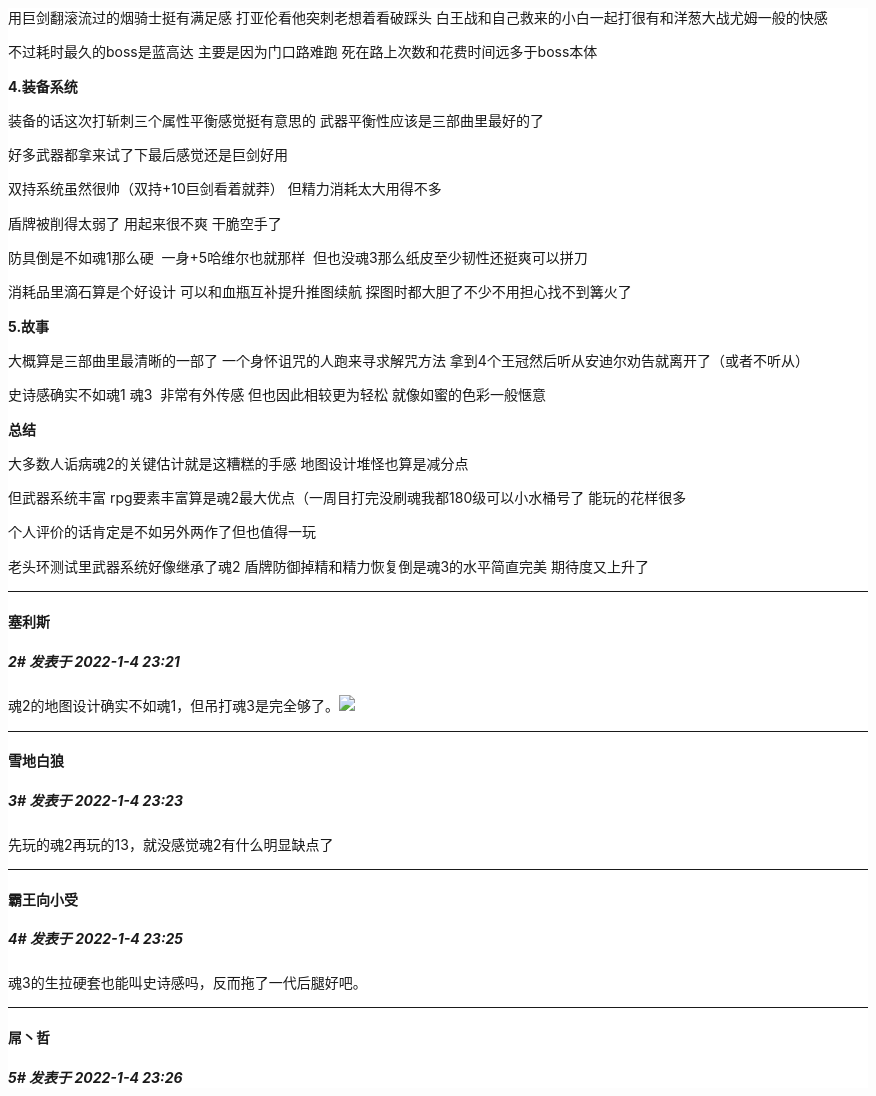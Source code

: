 用巨剑翻滚流过的烟骑士挺有满足感 打亚伦看他突刺老想着看破踩头 白王战和自己救来的小白一起打很有和洋葱大战尤姆一般的快感

不过耗时最久的boss是蓝高达 主要是因为门口路难跑 死在路上次数和花费时间远多于boss本体

<strong>4.装备系统</strong>

装备的话这次打斩刺三个属性平衡感觉挺有意思的 武器平衡性应该是三部曲里最好的了 

好多武器都拿来试了下最后感觉还是巨剑好用

双持系统虽然很帅（双持+10巨剑看着就莽） 但精力消耗太大用得不多

盾牌被削得太弱了 用起来很不爽 干脆空手了

防具倒是不如魂1那么硬  一身+5哈维尔也就那样  但也没魂3那么纸皮至少韧性还挺爽可以拼刀

消耗品里滴石算是个好设计 可以和血瓶互补提升推图续航 探图时都大胆了不少不用担心找不到篝火了

<strong>5.故事</strong>

大概算是三部曲里最清晰的一部了 一个身怀诅咒的人跑来寻求解咒方法 拿到4个王冠然后听从安迪尔劝告就离开了（或者不听从）

史诗感确实不如魂1 魂3  非常有外传感 但也因此相较更为轻松 就像如蜜的色彩一般惬意

<strong>总结</strong>

大多数人诟病魂2的关键估计就是这糟糕的手感 地图设计堆怪也算是减分点

但武器系统丰富 rpg要素丰富算是魂2最大优点（一周目打完没刷魂我都180级可以小水桶号了 能玩的花样很多

个人评价的话肯定是不如另外两作了但也值得一玩

老头环测试里武器系统好像继承了魂2 盾牌防御掉精和精力恢复倒是魂3的水平简直完美 期待度又上升了

*****

####  塞利斯  
##### 2#       发表于 2022-1-4 23:21

魂2的地图设计确实不如魂1，但吊打魂3是完全够了。<img src="https://static.saraba1st.com/image/smiley/face2017/048.png" referrerpolicy="no-referrer">

*****

####  雪地白狼  
##### 3#       发表于 2022-1-4 23:23

先玩的魂2再玩的13，就没感觉魂2有什么明显缺点了

*****

####  霸王向小受  
##### 4#       发表于 2022-1-4 23:25

魂3的生拉硬套也能叫史诗感吗，反而拖了一代后腿好吧。

*****

####  屌丶哲  
##### 5#       发表于 2022-1-4 23:26
